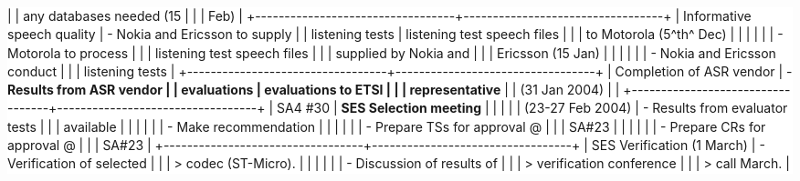 |                                  |     any databases needed (15     |
|                                  |     Feb)                         |
+----------------------------------+----------------------------------+
| Informative speech quality       | -   Nokia and Ericsson to supply |
| listening tests                  |     listening test speech files  |
|                                  |     to Motorola (5^th^ Dec)      |
|                                  |                                  |
|                                  | -   Motorola to process          |
|                                  |     listening test speech files  |
|                                  |     supplied by Nokia and        |
|                                  |     Ericsson (15 Jan)            |
|                                  |                                  |
|                                  | -   Nokia and Ericsson conduct   |
|                                  |     listening tests              |
+----------------------------------+----------------------------------+
| Completion of ASR vendor         | -   **Results from ASR vendor    |
| evaluations                      |     evaluations to ETSI          |
|                                  |     representative**             |
| (31 Jan 2004)                    |                                  |
+----------------------------------+----------------------------------+
| SA4 \#30                         | **SES Selection meeting**        |
|                                  |                                  |
| (23-27 Feb 2004)                 | -   Results from evaluator tests |
|                                  |     available                    |
|                                  |                                  |
|                                  | -   Make recommendation          |
|                                  |                                  |
|                                  | -   Prepare TSs for approval @   |
|                                  |     SA\#23                       |
|                                  |                                  |
|                                  | -   Prepare CRs for approval @   |
|                                  |     SA\#23                       |
+----------------------------------+----------------------------------+
| SES Verification (1 March)       | -   Verification of selected     |
|                                  |     > codec (ST-Micro).          |
|                                  |                                  |
|                                  | -   Discussion of results of     |
|                                  |     > verification conference    |
|                                  |     > call March.                |